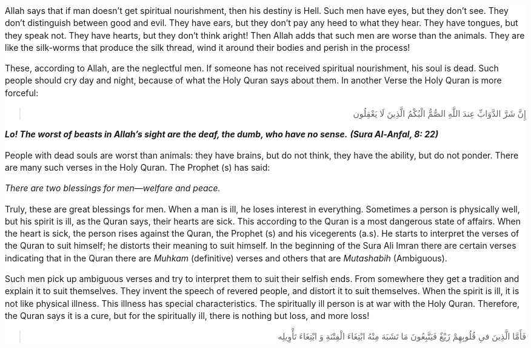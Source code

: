 Allah says that if man doesn’t get spiritual nourishment, then his
destiny is Hell. Such men have eyes, but they don’t see. They don’t
distinguish between good and evil. They have ears, but they don’t pay
any heed to what they hear. They have tongues, but they speak not. They
have hearts, but they don’t think aright! Then Allah adds that such men
are worse than the animals. They are like the silk-worms that produce
the silk thread, wind it around their bodies and perish in the process!

These, according to Allah, are the neglectful men. If someone has not
received spiritual nourishment, his soul is dead. Such people should cry
day and night, because of what the Holy Quran says about them. In
another Verse the Holy Quran is more forceful:

<blockquote dir="rtl">
  <p>
إِنَّ شَرَّ الدَّوَابّ‏ِ عِندَ اللَّهِ الصُّمُّ الْبُكْمُ الَّذِينَ
لَا يَعْقِلُون
  </p>
</blockquote>

***Lo! The worst of beasts in Allah’s sight are the deaf, the dumb, who
have no sense.*** ***(Sura Al-Anfal, 8: 22)***

People with dead souls are worst than animals: they have brains, but do
not think, they have the ability, but do not ponder. There are many such
verses in the Holy Quran. The Prophet (s) has said:

*There are two blessings for men—welfare and peace.*

Truly, these are great blessings for men. When a man is ill, he loses
interest in everything. Sometimes a person is physically well, but his
spirit is ill, as the Quran says, their hearts are sick. This according
to the Quran is a most dangerous state of affairs. When the heart is
sick, the person rises against the Quran, the Prophet (s) and his
vicegerents (a.s). He starts to interpret the verses of the Quran to
suit himself; he distorts their meaning to suit himself. In the
beginning of the Sura Ali Imran there are certain verses indicating that
in the Quran there are *Muhkam* (definitive) verses and others that are
*Mutashabih* (Ambiguous).

Such men pick up ambiguous verses and try to interpret them to suit
their selfish ends. From somewhere they get a tradition and explain it
to suit themselves. They invent the speech of revered people, and
distort it to suit themselves. When the spirit is ill, it is not like
physical illness. This illness has special characteristics. The
spiritually ill person is at war with the Holy Quran. Therefore, the
Quran says it is a cure, but for the spiritually ill, there is nothing
but loss, and more loss!

<blockquote dir="rtl">
  <p>
فَأَمَّا الَّذِينَ فىِ قُلُوبِهِمْ زَيْغٌ فَيَتَّبِعُونَ مَا تَشَبَهَ
مِنْهُ ابْتِغَاءَ الْفِتْنَةِ وَ ابْتِغَاءَ تَأْوِيلِه
  </p>
</blockquote>
